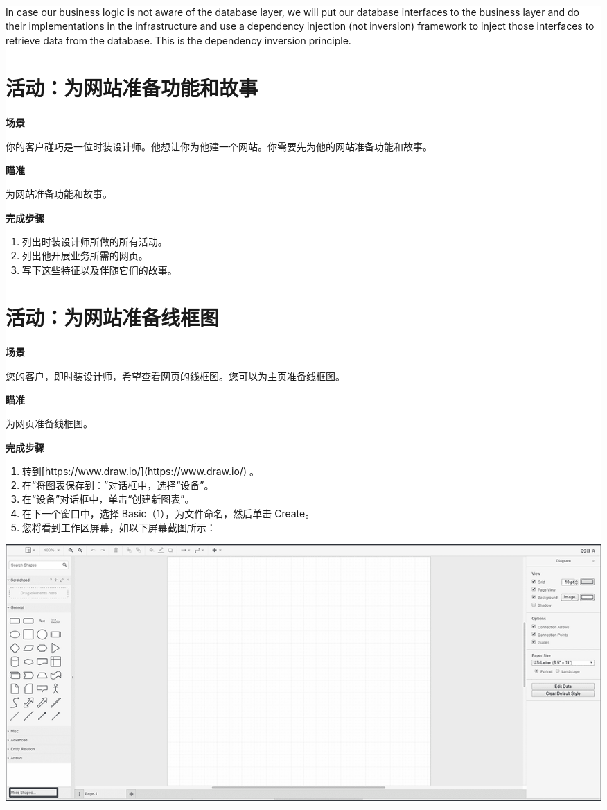 
In case our business logic is not aware of the database layer, we will put our database interfaces to the business layer and do their implementations in the infrastructure and use a dependency injection (not inversion) framework to inject those interfaces to retrieve data from the database. This is the dependency inversion principle.

# 活动：为网站准备功能和故事

**场景**

你的客户碰巧是一位时装设计师。他想让你为他建一个网站。你需要先为他的网站准备功能和故事。

**瞄准**

为网站准备功能和故事。

**完成步骤**

1.  列出时装设计师所做的所有活动。
2.  列出他开展业务所需的网页。
3.  写下这些特征以及伴随它们的故事。

# 活动：为网站准备线框图

**场景**

您的客户，即时装设计师，希望查看网页的线框图。您可以为主页准备线框图。

**瞄准**

为网页准备线框图。

**完成步骤**

1.  转到[https://www.draw.io/](https://www.draw.io/) [。](https://www.draw.io/)
2.  在“将图表保存到：”对话框中，选择“设备”。
3.  在“设备”对话框中，单击“创建新图表”。
4.  在下一个窗口中，选择 Basic（1），为文件命名，然后单击 Create。
5.  您将看到工作区屏幕，如以下屏幕截图所示：

![](img/4cd1aa7d-6ae6-4d65-b958-0ffdbace5250.png)
